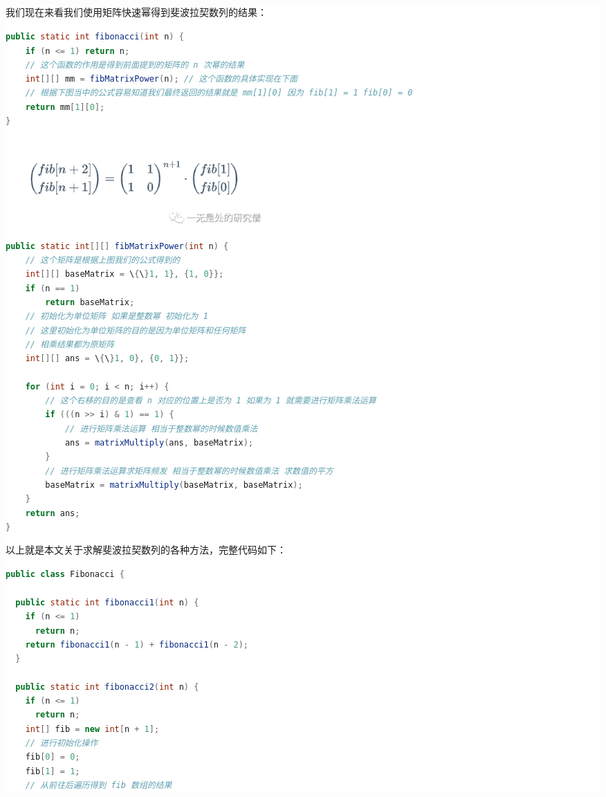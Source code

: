 我们现在来看我们使用矩阵快速幂得到斐波拉契数列的结果：

```java
public static int fibonacci(int n) {
    if (n <= 1) return n;
    // 这个函数的作用是得到前面提到的矩阵的 n 次幂的结果
    int[][] mm = fibMatrixPower(n); // 这个函数的具体实现在下面
    // 根据下图当中的公式容易知道我们最终返回的结果就是 mm[1][0] 因为 fib[1] = 1 fib[0] = 0
    return mm[1][0];
}
```

<img src="../images/dsal/dp/01-dp010.png" alt="01-dp01" style="zoom:80%;" />

```java
public static int[][] fibMatrixPower(int n) {
    // 这个矩阵是根据上图我们的公式得到的
    int[][] baseMatrix = \{\}1, 1}, {1, 0}};
    if (n == 1)
        return baseMatrix;
    // 初始化为单位矩阵 如果是整数幂 初始化为 1
    // 这里初始化为单位矩阵的目的是因为单位矩阵和任何矩阵
    // 相乘结果都为原矩阵
    int[][] ans = \{\}1, 0}, {0, 1}};

    for (int i = 0; i < n; i++) {
        // 这个右移的目的是查看 n 对应的位置上是否为 1 如果为 1 就需要进行矩阵乘法运算
        if (((n >> i) & 1) == 1) {
            // 进行矩阵乘法运算 相当于整数幂的时候数值乘法
            ans = matrixMultiply(ans, baseMatrix);
        }
        // 进行矩阵乘法运算求矩阵频发 相当于整数幂的时候数值乘法 求数值的平方
        baseMatrix = matrixMultiply(baseMatrix, baseMatrix);
    }
    return ans;
}

```

以上就是本文关于求解斐波拉契数列的各种方法，完整代码如下：

```java
public class Fibonacci {

  public static int fibonacci1(int n) {
    if (n <= 1)
      return n;
    return fibonacci1(n - 1) + fibonacci1(n - 2);
  }

  public static int fibonacci2(int n) {
    if (n <= 1)
      return n;
    int[] fib = new int[n + 1];
    // 进行初始化操作
    fib[0] = 0;
    fib[1] = 1;
    // 从前往后遍历得到 fib 数组的结果
```